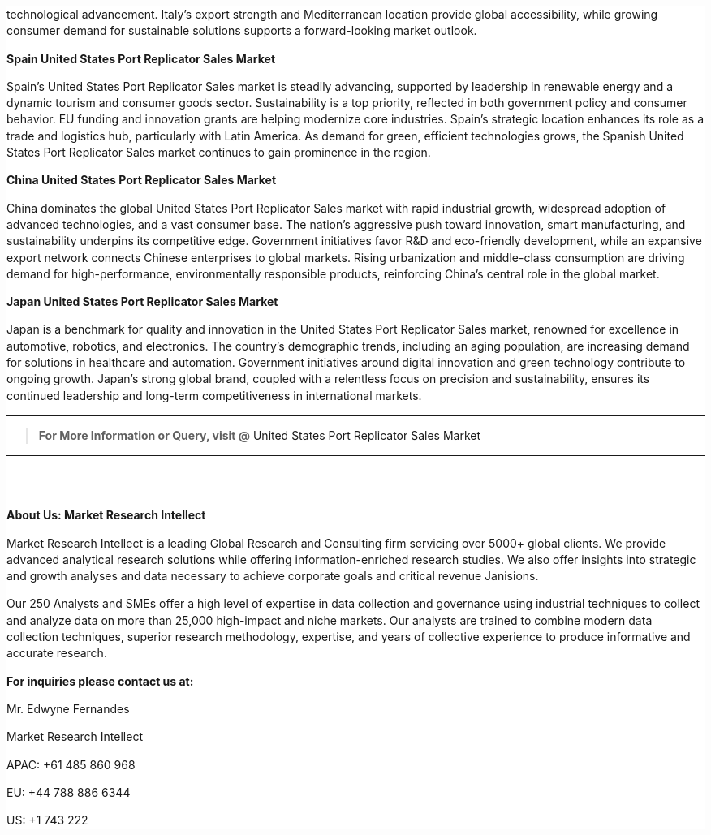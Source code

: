 technological advancement. Italy&rsquo;s export strength and Mediterranean location provide global accessibility, while growing consumer demand for sustainable solutions supports a forward-looking market outlook.</p><p class="" data-start="4424" data-end="4975"><strong data-start="4424" data-end="4445">Spain United States Port Replicator Sales Market</strong></p><p class="" data-start="4424" data-end="4975">Spain&rsquo;s United States Port Replicator Sales market is steadily advancing, supported by leadership in renewable energy and a dynamic tourism and consumer goods sector. Sustainability is a top priority, reflected in both government policy and consumer behavior. EU funding and innovation grants are helping modernize core industries. Spain&rsquo;s strategic location enhances its role as a trade and logistics hub, particularly with Latin America. As demand for green, efficient technologies grows, the Spanish United States Port Replicator Sales market continues to gain prominence in the region.</p><p class="" data-start="4977" data-end="5589"><strong data-start="4977" data-end="4998">China United States Port Replicator Sales Market</strong></p><p class="" data-start="4977" data-end="5589">China dominates the global United States Port Replicator Sales market with rapid industrial growth, widespread adoption of advanced technologies, and a vast consumer base. The nation&rsquo;s aggressive push toward innovation, smart manufacturing, and sustainability underpins its competitive edge. Government initiatives favor R&amp;D and eco-friendly development, while an expansive export network connects Chinese enterprises to global markets. Rising urbanization and middle-class consumption are driving demand for high-performance, environmentally responsible products, reinforcing China&rsquo;s central role in the global market.</p><p class="" data-start="5591" data-end="6162"><strong data-start="5591" data-end="5612">Japan United States Port Replicator Sales Market</strong></p><p class="" data-start="5591" data-end="6162">Japan is a benchmark for quality and innovation in the United States Port Replicator Sales market, renowned for excellence in automotive, robotics, and electronics. The country&rsquo;s demographic trends, including an aging population, are increasing demand for solutions in healthcare and automation. Government initiatives around digital innovation and green technology contribute to ongoing growth. Japan&rsquo;s strong global brand, coupled with a relentless focus on precision and sustainability, ensures its continued leadership and long-term competitiveness in international markets.</p><hr /><blockquote><p><span class="font-[700]"><strong>For More Information or Query, visit&nbsp;@</strong>&nbsp;</span><span class="font-[700]"><a href="https://www.marketresearchintellect.com/product/port-replicator-sales-market-size-and-forecast/?utm_source=Linkedin&utm_medium=019" target="_blank" data-tracking-control-name="article-ssr-frontend-pulse_little-text-block" data-tracking-will-navigate="" data-test-link="">United States Port Replicator Sales Market</a></span></p></blockquote><hr /><h3>&nbsp;</h3><p><strong><span class="font-[700]">About Us: Market Research Intellect</span></strong></p><p><span class="">Market Research Intellect is a leading Global Research and Consulting firm servicing over 5000+ global clients. We provide advanced analytical research solutions while offering information-enriched research studies.&nbsp;</span>We also offer insights into strategic and growth analyses and data necessary to achieve corporate goals and critical revenue Janisions.</p><p><span class="">Our 250 Analysts and SMEs offer a high level of expertise in data collection and governance using industrial techniques to collect and analyze data on more than 25,000 high-impact and niche markets. Our analysts are trained to combine modern data collection techniques, superior research methodology, expertise, and years of collective experience to produce informative and accurate research.</span></p><p><strong>For inquiries please contact us at:</strong></p><p>Mr. Edwyne Fernandes</p><p>Market Research Intellect</p><p>APAC: +61 485 860 968</p><p>EU: +44 788 886 6344</p><p>US: +1 743 222
